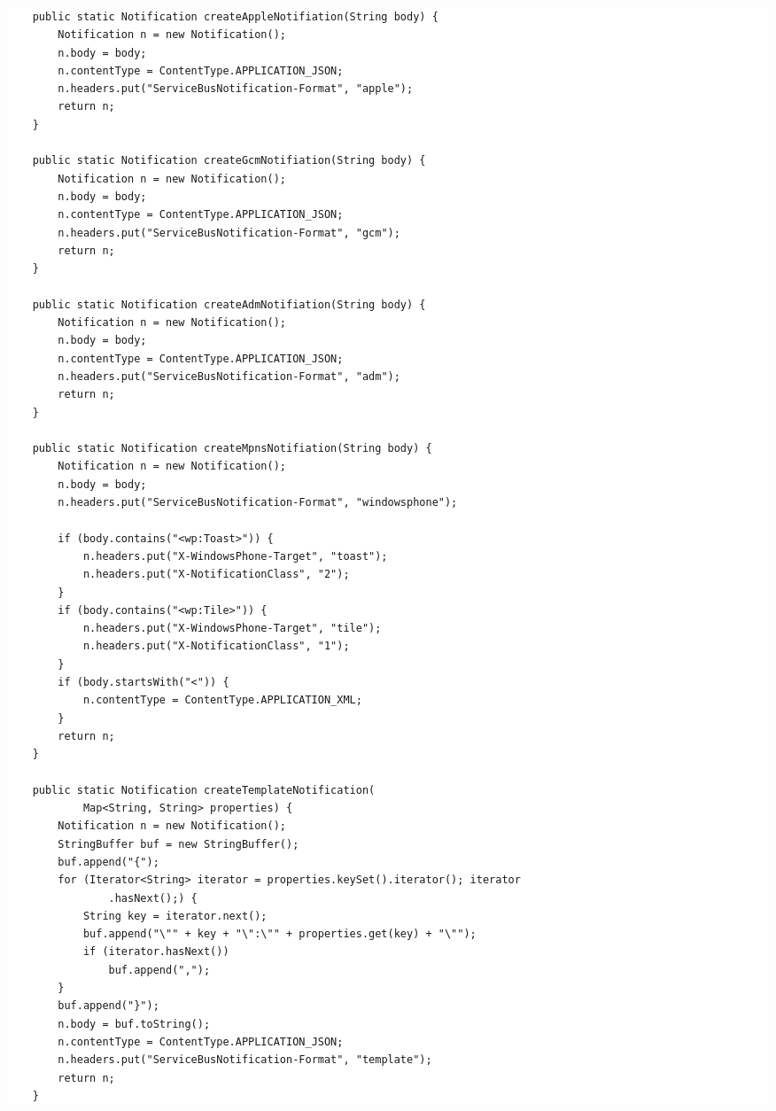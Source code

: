 		public static Notification createAppleNotifiation(String body) {
			Notification n = new Notification();
			n.body = body;
			n.contentType = ContentType.APPLICATION_JSON;
			n.headers.put("ServiceBusNotification-Format", "apple");
			return n;
		}
	
		public static Notification createGcmNotifiation(String body) {
			Notification n = new Notification();
			n.body = body;
			n.contentType = ContentType.APPLICATION_JSON;
			n.headers.put("ServiceBusNotification-Format", "gcm");
			return n;
		}

		public static Notification createAdmNotifiation(String body) {
			Notification n = new Notification();
			n.body = body;
			n.contentType = ContentType.APPLICATION_JSON;
			n.headers.put("ServiceBusNotification-Format", "adm");
			return n;
		}

		public static Notification createMpnsNotifiation(String body) {
			Notification n = new Notification();
			n.body = body;
			n.headers.put("ServiceBusNotification-Format", "windowsphone");
	
			if (body.contains("<wp:Toast>")) {
				n.headers.put("X-WindowsPhone-Target", "toast");
				n.headers.put("X-NotificationClass", "2");
			}
			if (body.contains("<wp:Tile>")) {
				n.headers.put("X-WindowsPhone-Target", "tile");
				n.headers.put("X-NotificationClass", "1");
			}
			if (body.startsWith("<")) {
				n.contentType = ContentType.APPLICATION_XML;
			}
			return n;
		}
	
		public static Notification createTemplateNotification(
				Map<String, String> properties) {
			Notification n = new Notification();
			StringBuffer buf = new StringBuffer();
			buf.append("{");
			for (Iterator<String> iterator = properties.keySet().iterator(); iterator
					.hasNext();) {
				String key = iterator.next();
				buf.append("\"" + key + "\":\"" + properties.get(key) + "\"");
				if (iterator.hasNext())
					buf.append(",");
			}
			buf.append("}");
			n.body = buf.toString();
			n.contentType = ContentType.APPLICATION_JSON;
			n.headers.put("ServiceBusNotification-Format", "template");
			return n;
		}
	